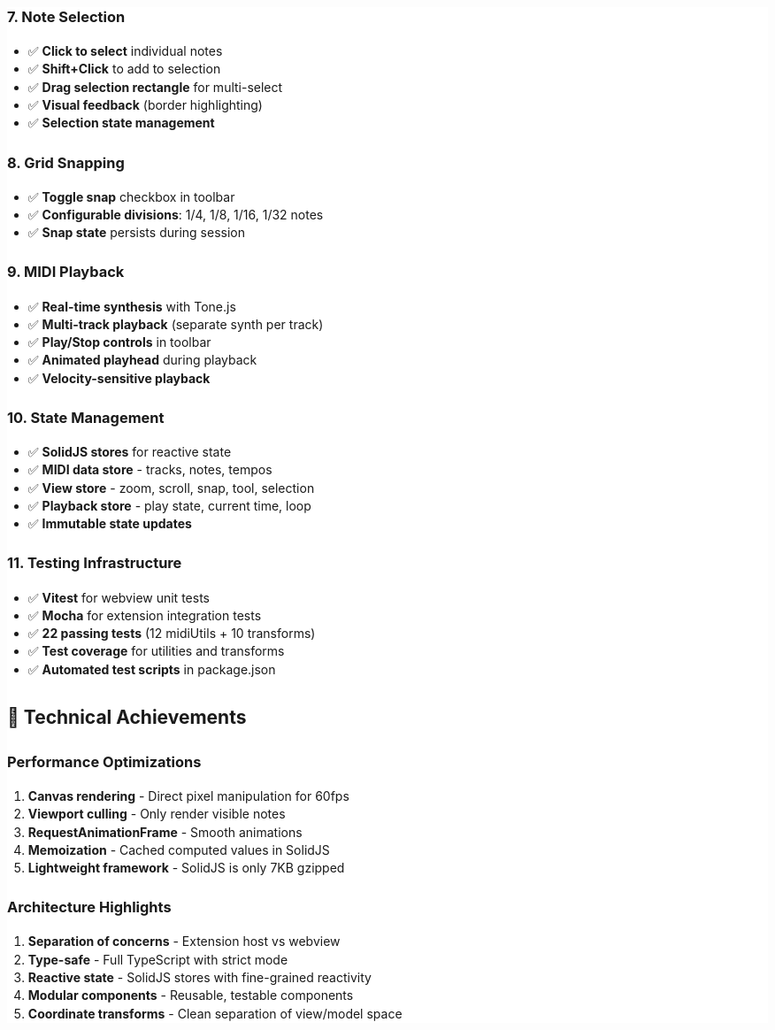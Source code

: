 ### 7. **Note Selection**
- ✅ **Click to select** individual notes
- ✅ **Shift+Click** to add to selection
- ✅ **Drag selection rectangle** for multi-select
- ✅ **Visual feedback** (border highlighting)
- ✅ **Selection state management**

### 8. **Grid Snapping**
- ✅ **Toggle snap** checkbox in toolbar
- ✅ **Configurable divisions**: 1/4, 1/8, 1/16, 1/32 notes
- ✅ **Snap state** persists during session

### 9. **MIDI Playback**
- ✅ **Real-time synthesis** with Tone.js
- ✅ **Multi-track playback** (separate synth per track)
- ✅ **Play/Stop controls** in toolbar
- ✅ **Animated playhead** during playback
- ✅ **Velocity-sensitive playback**

### 10. **State Management**
- ✅ **SolidJS stores** for reactive state
- ✅ **MIDI data store** - tracks, notes, tempos
- ✅ **View store** - zoom, scroll, snap, tool, selection
- ✅ **Playback store** - play state, current time, loop
- ✅ **Immutable state updates**

### 11. **Testing Infrastructure**
- ✅ **Vitest** for webview unit tests
- ✅ **Mocha** for extension integration tests
- ✅ **22 passing tests** (12 midiUtils + 10 transforms)
- ✅ **Test coverage** for utilities and transforms
- ✅ **Automated test scripts** in package.json

## 🎯 Technical Achievements

### Performance Optimizations
1. **Canvas rendering** - Direct pixel manipulation for 60fps
2. **Viewport culling** - Only render visible notes
3. **RequestAnimationFrame** - Smooth animations
4. **Memoization** - Cached computed values in SolidJS
5. **Lightweight framework** - SolidJS is only 7KB gzipped

### Architecture Highlights
1. **Separation of concerns** - Extension host vs webview
2. **Type-safe** - Full TypeScript with strict mode
3. **Reactive state** - SolidJS stores with fine-grained reactivity
4. **Modular components** - Reusable, testable components
5. **Coordinate transforms** - Clean separation of view/model space
